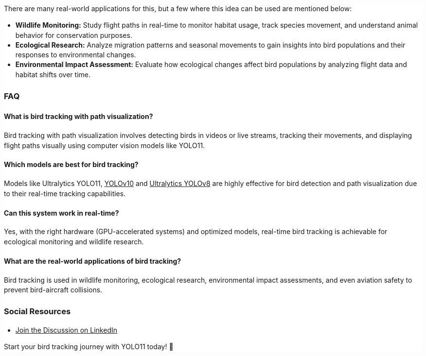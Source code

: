 There are many real-world applications for this, but a few where this idea can be used are mentioned below:  

- **Wildlife Monitoring:** Study flight paths in real-time to monitor habitat usage, track species movement, and understand animal behavior for conservation purposes.  
- **Ecological Research:** Analyze migration patterns and seasonal movements to gain insights into bird populations and their responses to environmental changes.  
- **Environmental Impact Assessment:** Evaluate how ecological changes affect bird populations by analyzing flight data and habitat shifts over time.

### FAQ

#### What is bird tracking with path visualization?

Bird tracking with path visualization involves detecting birds in videos or live streams, tracking their movements, and displaying flight paths visually using computer vision models like YOLO11.  

#### Which models are best for bird tracking?

Models like Ultralytics YOLO11, [YOLOv10](https://docs.ultralytics.com/models/yolov10/) and [Ultralytics YOLOv8](https://docs.ultralytics.com/models/yolov8/) are highly effective for bird detection and path visualization due to their real-time tracking capabilities.  

#### Can this system work in real-time?

Yes, with the right hardware (GPU-accelerated systems) and optimized models, real-time bird tracking is achievable for ecological monitoring and wildlife research.  

#### What are the real-world applications of bird tracking?

Bird tracking is used in wildlife monitoring, ecological research, environmental impact assessments, and even aviation safety to prevent bird-aircraft collisions.  

### Social Resources

- [Join the Discussion on LinkedIn](https://www.linkedin.com/feed/update/urn:li:activity:7269657411311845376/)

Start your bird tracking journey with YOLO11 today! 🚀